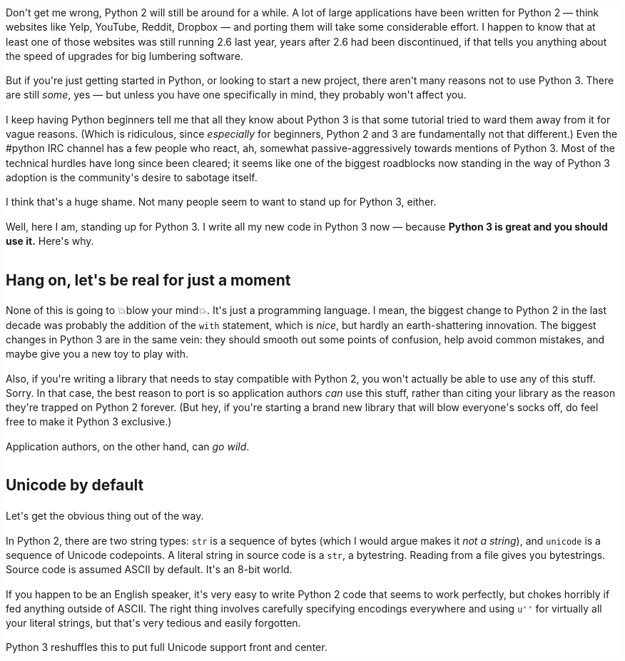 Don't get me wrong, Python 2 will still be around for a while.  A lot of large applications have been written for Python 2 — think websites like Yelp, YouTube, Reddit, Dropbox — and porting them will take some considerable effort.  I happen to know that at least one of those websites was still running 2.6 last year, years after 2.6 had been discontinued, if that tells you anything about the speed of upgrades for big lumbering software.

But if you're just getting started in Python, or looking to start a new project, there aren't many reasons not to use Python 3.  There are still _some_, yes — but unless you have one specifically in mind, they probably won't affect you.

I keep having Python beginners tell me that all they know about Python 3 is that some tutorial tried to ward them away from it for vague reasons.  (Which is ridiculous, since _especially_ for beginners, Python 2 and 3 are fundamentally not that different.)  Even the #python IRC channel has a few people who react, ah, somewhat passive-aggressively towards mentions of Python 3.  Most of the technical hurdles have long since been cleared; it seems like one of the biggest roadblocks now standing in the way of Python 3 adoption is the community's desire to sabotage itself.

I think that's a huge shame.  Not many people seem to want to stand up for Python 3, either.

Well, here I am, standing up for Python 3.  I write all my new code in Python 3 now — because **Python 3 is great and you should use it.**  Here's why.


## Hang on, let's be real for just a moment

None of this is going to 💥blow your mind💥.  It's just a programming language.  I mean, the biggest change to Python 2 in the last decade was probably the addition of the `with` statement, which is _nice_, but hardly an earth-shattering innovation.  The biggest changes in Python 3 are in the same vein: they should smooth out some points of confusion, help avoid common mistakes, and maybe give you a new toy to play with.

Also, if you're writing a library that needs to stay compatible with Python 2, you won't actually be able to use any of this stuff.  Sorry.  In that case, the best reason to port is so application authors _can_ use this stuff, rather than citing your library as the reason they're trapped on Python 2 forever.  (But hey, if you're starting a brand new library that will blow everyone's socks off, do feel free to make it Python 3 exclusive.)

Application authors, on the other hand, can _go wild_.


## Unicode by default

Let's get the obvious thing out of the way.

In Python 2, there are two string types: `str` is a sequence of bytes (which I would argue makes it _not a string_), and `unicode` is a sequence of Unicode codepoints.  A literal string in source code is a `str`, a bytestring.  Reading from a file gives you bytestrings.  Source code is assumed ASCII by default.  It's an 8-bit world.

If you happen to be an English speaker, it's very easy to write Python 2 code that seems to work perfectly, but chokes horribly if fed anything outside of ASCII.  The right thing involves carefully specifying encodings everywhere and using `u''` for virtually all your literal strings, but that's very tedious and easily forgotten.

Python 3 reshuffles this to put full Unicode support front and center.

